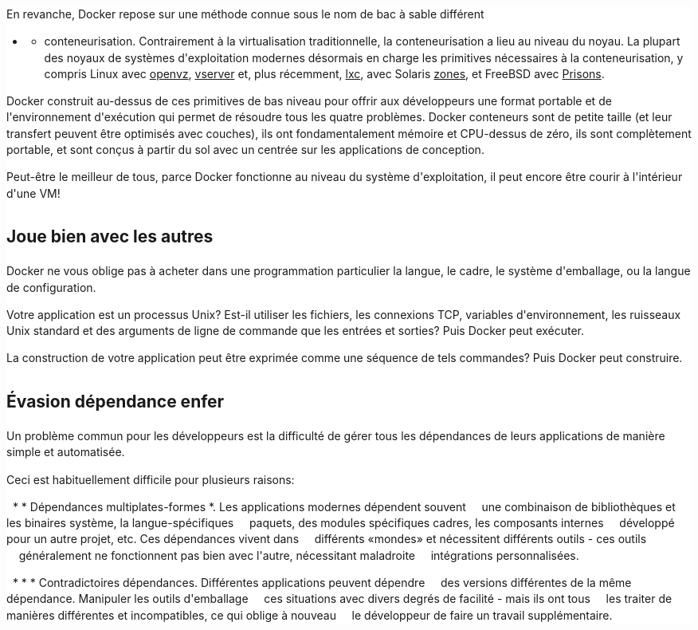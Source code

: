 En revanche, Docker repose sur une méthode connue sous le nom de bac à sable différent
* * conteneurisation. Contrairement à la virtualisation traditionnelle, la conteneurisation
a lieu au niveau du noyau. La plupart des noyaux de systèmes d'exploitation modernes
désormais en charge les primitives nécessaires à la conteneurisation, y compris
Linux avec [openvz](https://openvz.org),
[vserver](http://linux-vserver.org) et, plus récemment,
[lxc](https://linuxcontainers.org/), avec Solaris
[zones](https://docs.oracle.com/cd/E26502_01/html/E29024/preface-1.html#scrolltoc),
et FreeBSD avec
[Prisons](https://www.freebsd.org/doc/handbook/jails.html).

Docker construit au-dessus de ces primitives de bas niveau pour offrir aux développeurs une
format portable et de l'environnement d'exécution qui permet de résoudre tous les quatre problèmes.
Docker conteneurs sont de petite taille (et leur transfert peuvent être optimisés avec
couches), ils ont fondamentalement mémoire et CPU-dessus de zéro, ils sont
complètement portable, et sont conçus à partir du sol avec un
centrée sur les applications de conception.

Peut-être le meilleur de tous, parce Docker fonctionne au niveau du système d'exploitation, il peut encore être
courir à l'intérieur d'une VM!

## Joue bien avec les autres

Docker ne vous oblige pas à acheter dans une programmation particulier
la langue, le cadre, le système d'emballage, ou la langue de configuration.

Votre application est un processus Unix? Est-il utiliser les fichiers, les connexions TCP,
variables d'environnement, les ruisseaux Unix standard et des arguments de ligne de commande
que les entrées et sorties? Puis Docker peut exécuter.

La construction de votre application peut être exprimée comme une séquence de tels
commandes? Puis Docker peut construire.

## Évasion dépendance enfer

Un problème commun pour les développeurs est la difficulté de gérer tous
les dépendances de leurs applications de manière simple et automatisée.

Ceci est habituellement difficile pour plusieurs raisons:

  * * Dépendances multiplates-formes *. Les applications modernes dépendent souvent
    une combinaison de bibliothèques et les binaires système, la langue-spécifiques
    paquets, des modules spécifiques cadres, les composants internes
    développé pour un autre projet, etc. Ces dépendances vivent dans
    différents «mondes» et nécessitent différents outils - ces outils
    généralement ne fonctionnent pas bien avec l'autre, nécessitant maladroite
    intégrations personnalisées.

  * * * Contradictoires dépendances. Différentes applications peuvent dépendre
    des versions différentes de la même dépendance. Manipuler les outils d'emballage
    ces situations avec divers degrés de facilité - mais ils ont tous
    les traiter de manières différentes et incompatibles, ce qui oblige à nouveau
    le développeur de faire un travail supplémentaire.
